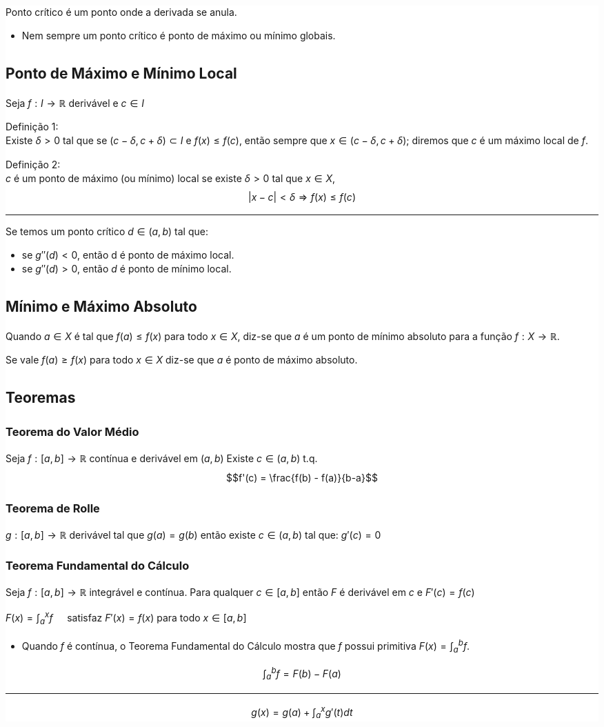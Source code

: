 Ponto crítico é um ponto onde a derivada se anula.

- Nem sempre um ponto crítico é ponto de máximo ou mínimo globais.

## Ponto de Máximo e Mínimo Local
Seja $f:I\rightarrow \mathbb{R}$ derivável e $c \in I$

Definição 1: \
Existe $\delta>0$ tal que se $(c-\delta, c+\delta) \subset I$ e $f(x) \leq f(c)$, então sempre que $x \in (c-\delta, c+\delta)$; diremos que $c$ é um máximo local de $f$.

Definição 2: \
$c$ é um ponto de máximo (ou mínimo) local se existe $\delta > 0$ tal que $x \in X$,
$$|x-c| < \delta\Rightarrow f(x) \leq f(c)$$

---

Se temos um ponto crítico $d \in (a,b)$ tal que:
- se $g''(d) < 0$, então d é ponto de máximo local.
- se $g''(d) > 0$, então $d$ é ponto de mínimo local.

## Mínimo e Máximo Absoluto

Quando $a \in X$ é tal que $f(a) \leq f(x)$ para todo $x \in X$, diz-se que $a$ é um ponto de mínimo absoluto para a função $f:X \rightarrow \mathbb{R}$. 

Se vale $f(a) \geq f(x)$ para todo $x \in X$ diz-se que $a$ é ponto de máximo absoluto.

## Teoremas

### Teorema do Valor Médio

Seja $f:[a,b]\rightarrow \mathbb{R}$ contínua e derivável em $(a,b)$
Existe $c \in (a,b)$ t.q. $$f'(c) = \frac{f(b) - f(a)}{b-a}$$

### Teorema de Rolle

$g:[a,b]\rightarrow \mathbb{R}$ derivável tal que $g(a) = g(b)$ então existe $c \in (a,b)$ tal que:
$g'(c) = 0$

### Teorema Fundamental do Cálculo
Seja $f:[a,b]\rightarrow \mathbb{R}$ integrável e contínua. Para qualquer $c \in [a,b]$ então $F$ é derivável em $c$ e $F'(c) = f(c)$

$F(x) = \int_a^x{f} \quad$ satisfaz $F'(x) = f(x)$ para todo $x \in [a,b]$

- Quando $f$ é contínua, o Teorema Fundamental do Cálculo mostra que $f$ possui primitiva $F(x) = \int_a^b{f}$.

$$\int_a^b f = F(b) - F(a)$$

---

$$g(x) = g(a) + \int_a^x g'(t)dt$$
